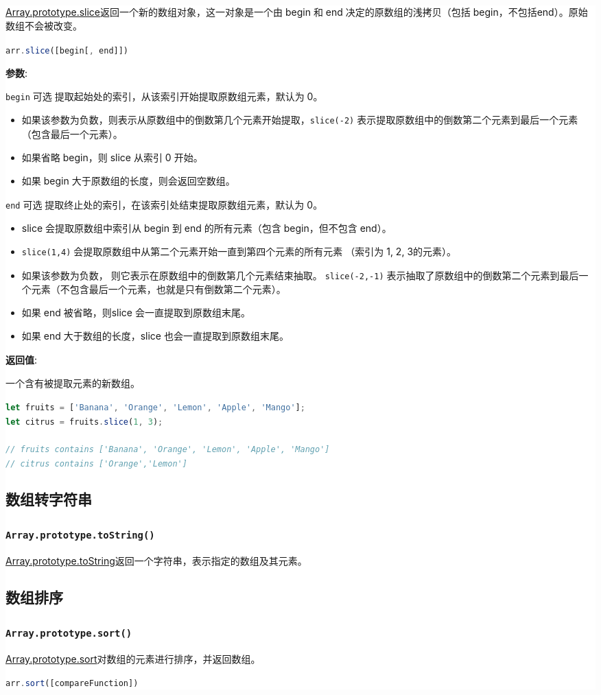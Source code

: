 [Array.prototype.slice](https://developer.mozilla.org/zh-CN/docs/Web/JavaScript/Reference/Global_Objects/Array/slice)返回一个新的数组对象，这一对象是一个由 begin 和 end 决定的原数组的浅拷贝（包括 begin，不包括end）。原始数组不会被改变。

```js
arr.slice([begin[, end]])
```

**参数**:

`begin` 可选 提取起始处的索引，从该索引开始提取原数组元素，默认为 0。

- 如果该参数为负数，则表示从原数组中的倒数第几个元素开始提取，`slice(-2)` 表示提取原数组中的倒数第二个元素到最后一个元素（包含最后一个元素）。

- 如果省略 begin，则 slice 从索引 0 开始。

- 如果 begin 大于原数组的长度，则会返回空数组。

`end` 可选 提取终止处的索引，在该索引处结束提取原数组元素，默认为 0。

- slice 会提取原数组中索引从 begin 到 end 的所有元素（包含 begin，但不包含 end）。

- `slice(1,4)` 会提取原数组中从第二个元素开始一直到第四个元素的所有元素 （索引为 1, 2, 3的元素）。

- 如果该参数为负数， 则它表示在原数组中的倒数第几个元素结束抽取。 `slice(-2,-1)` 表示抽取了原数组中的倒数第二个元素到最后一个元素（不包含最后一个元素，也就是只有倒数第二个元素）。

- 如果 end 被省略，则slice 会一直提取到原数组末尾。

- 如果 end 大于数组的长度，slice 也会一直提取到原数组末尾。

**返回值**:

一个含有被提取元素的新数组。

```js
let fruits = ['Banana', 'Orange', 'Lemon', 'Apple', 'Mango'];
let citrus = fruits.slice(1, 3);

// fruits contains ['Banana', 'Orange', 'Lemon', 'Apple', 'Mango']
// citrus contains ['Orange','Lemon']
```

## 数组转字符串

### `Array.prototype.toString()`

[Array.prototype.toString](https://developer.mozilla.org/zh-CN/docs/Web/JavaScript/Reference/Global_Objects/Array/toString)返回一个字符串，表示指定的数组及其元素。

## 数组排序

### `Array.prototype.sort()`

[Array.prototype.sort](https://developer.mozilla.org/zh-CN/docs/Web/JavaScript/Reference/Global_Objects/Array/sort)对数组的元素进行排序，并返回数组。

```js
arr.sort([compareFunction])
```
